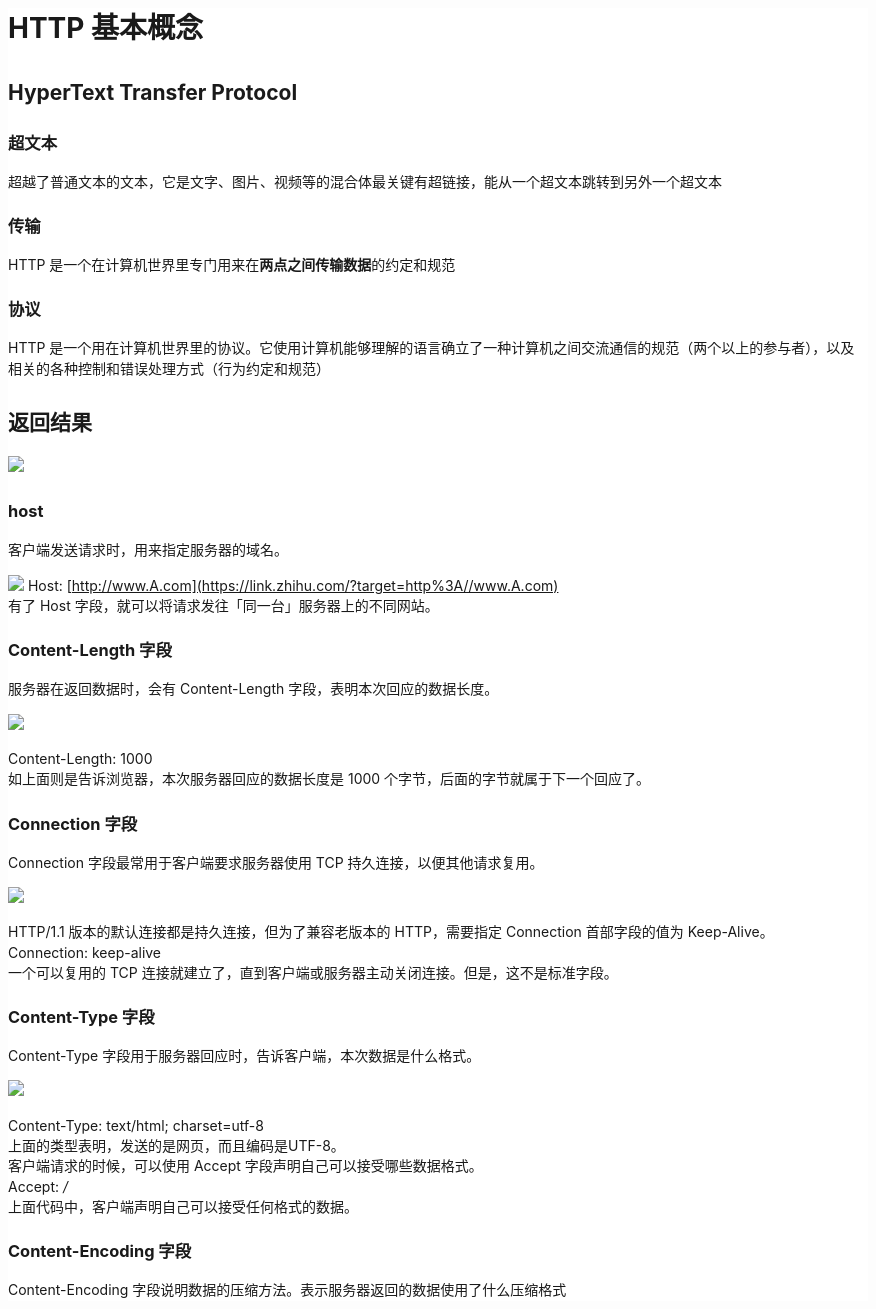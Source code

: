 
# HTTP 基本概念
## HyperText Transfer Protocol
### 超文本
超越了普通文本的文本，它是文字、图片、视频等的混合体最关键有超链接，能从一个超文本跳转到另外一个超文本
### 传输
HTTP 是一个在计算机世界里专门用来在**两点之间传输数据**的约定和规范
### 协议
HTTP 是一个用在计算机世界里的协议。它使用计算机能够理解的语言确立了一种计算机之间交流通信的规范（两个以上的参与者），以及相关的各种控制和错误处理方式（行为约定和规范）
## 返回结果
![](https://pic3.zhimg.com/80/v2-6e7f7b4c7dab1c7924f598e33ddf9c0e_1440w.jpg)
### host
客户端发送请求时，用来指定服务器的域名。  

![](https://pic2.zhimg.com/80/v2-422cc33de650189353768441edde4095_1440w.jpg)
Host: [http://www.A.com](https://link.zhihu.com/?target=http%3A//www.A.com)  
有了 Host 字段，就可以将请求发往「同一台」服务器上的不同网站。  
### Content-Length 字段
服务器在返回数据时，会有 Content-Length 字段，表明本次回应的数据长度。  

![](https://pic3.zhimg.com/80/v2-efe02adff2d13e0c5418a350d200d162_1440w.jpg)

  
Content-Length: 1000  
如上面则是告诉浏览器，本次服务器回应的数据长度是 1000 个字节，后面的字节就属于下一个回应了。  
### Connection 字段
Connection 字段最常用于客户端要求服务器使用 TCP 持久连接，以便其他请求复用。  

![](https://pic2.zhimg.com/80/v2-9c8d7f0df9bda0b7e72316ca07719235_1440w.jpg)

HTTP/1.1 版本的默认连接都是持久连接，但为了兼容老版本的 HTTP，需要指定 Connection 首部字段的值为 Keep-Alive。  
Connection: keep-alive  
一个可以复用的 TCP 连接就建立了，直到客户端或服务器主动关闭连接。但是，这不是标准字段。  
### Content-Type 字段
Content-Type 字段用于服务器回应时，告诉客户端，本次数据是什么格式。  

![](https://pic3.zhimg.com/80/v2-605221661a85ac454620921828cf414a_1440w.jpg)

Content-Type: text/html; charset=utf-8  
上面的类型表明，发送的是网页，而且编码是UTF-8。  
客户端请求的时候，可以使用 Accept 字段声明自己可以接受哪些数据格式。  
Accept: */*  
上面代码中，客户端声明自己可以接受任何格式的数据。  
### Content-Encoding 字段  
Content-Encoding 字段说明数据的压缩方法。表示服务器返回的数据使用了什么压缩格式  
